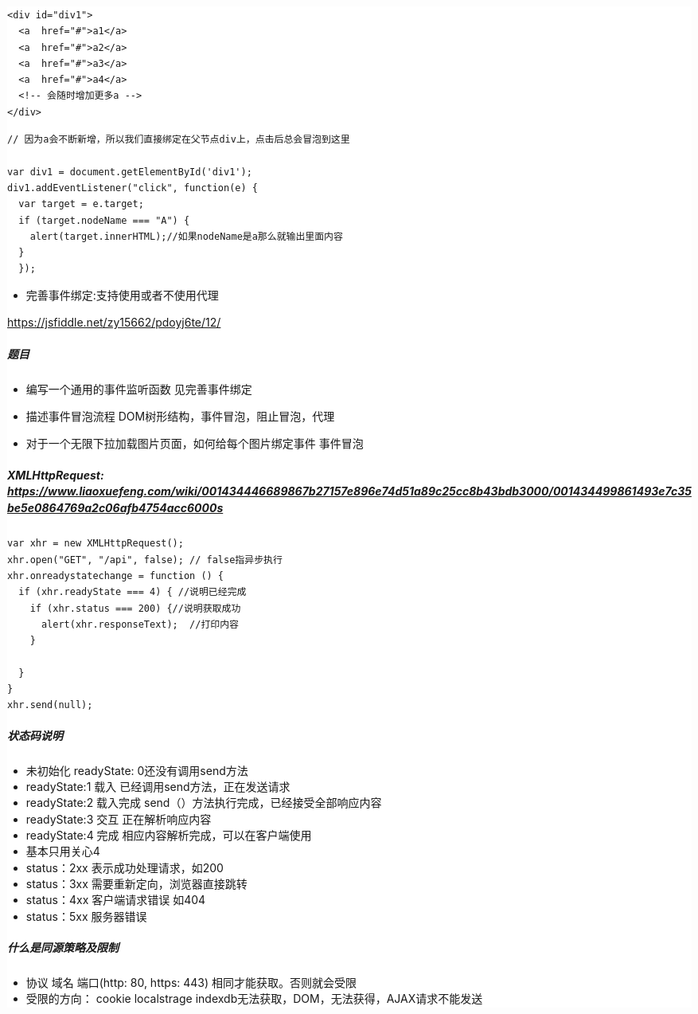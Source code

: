 ```
<div id="div1">
  <a  href="#">a1</a>
  <a  href="#">a2</a>
  <a  href="#">a3</a>
  <a  href="#">a4</a>
  <!-- 会随时增加更多a -->
</div>
```

```
// 因为a会不断新增，所以我们直接绑定在父节点div上，点击后总会冒泡到这里

var div1 = document.getElementById('div1');
div1.addEventListener("click", function(e) {
  var target = e.target;
  if (target.nodeName === "A") {
    alert(target.innerHTML);//如果nodeName是a那么就输出里面内容
  }
  });
```
- 完善事件绑定:支持使用或者不使用代理

https://jsfiddle.net/zy15662/pdoyj6te/12/

##### 题目
- 编写一个通用的事件监听函数
  见完善事件绑定

- 描述事件冒泡流程
  DOM树形结构，事件冒泡，阻止冒泡，代理

- 对于一个无限下拉加载图片页面，如何给每个图片绑定事件
  事件冒泡

##### XMLHttpRequest: https://www.liaoxuefeng.com/wiki/001434446689867b27157e896e74d51a89c25cc8b43bdb3000/001434499861493e7c35be5e0864769a2c06afb4754acc6000s

```
var xhr = new XMLHttpRequest();
xhr.open("GET", "/api", false); // false指异步执行
xhr.onreadystatechange = function () {
  if (xhr.readyState === 4) { //说明已经完成
    if (xhr.status === 200) {//说明获取成功
      alert(xhr.responseText);  //打印内容
    }

  }
}
xhr.send(null);

```
##### 状态码说明
- 未初始化 readyState: 0还没有调用send方法
- readyState:1 载入 已经调用send方法，正在发送请求
- readyState:2 载入完成 send（）方法执行完成，已经接受全部响应内容
- readyState:3 交互 正在解析响应内容
- readyState:4 完成 相应内容解析完成，可以在客户端使用
- 基本只用关心4
- status：2xx 表示成功处理请求，如200
- status：3xx 需要重新定向，浏览器直接跳转
- status：4xx 客户端请求错误 如404
- status：5xx 服务器错误
##### 什么是同源策略及限制
- 协议 域名 端口(http: 80, https: 443) 相同才能获取。否则就会受限
- 受限的方向： cookie localstrage indexdb无法获取，DOM，无法获得，AJAX请求不能发送